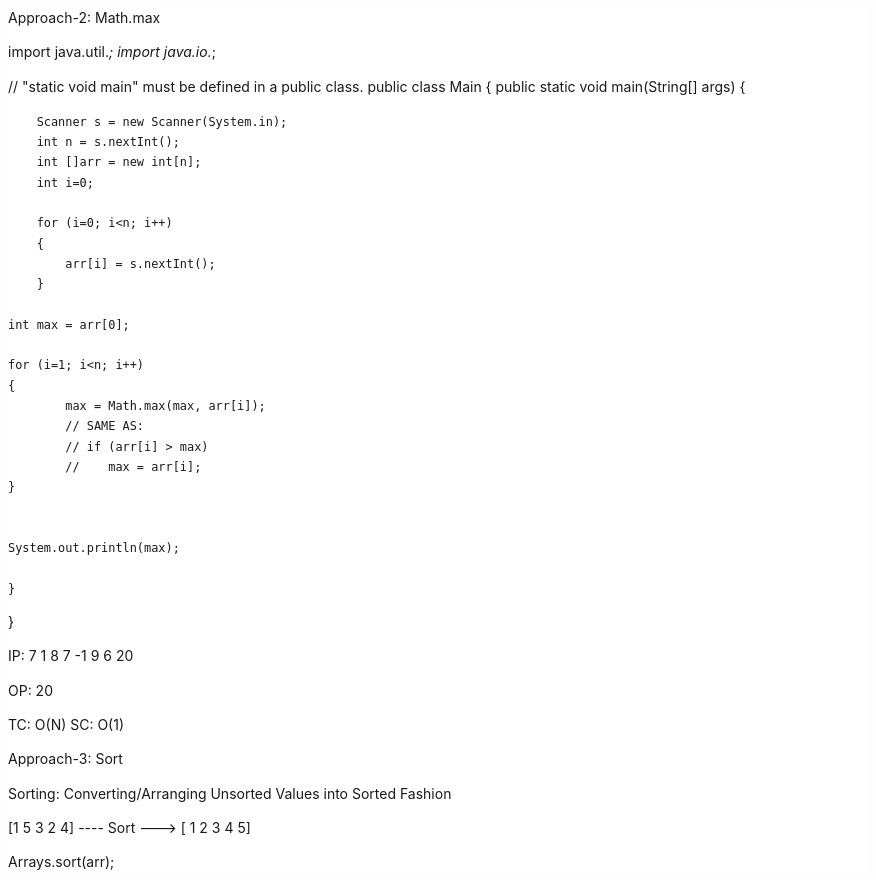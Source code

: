 


Approach-2: Math.max


import java.util.*;
import java.io.*;

// "static void main" must be defined in a public class.
public class Main {
    public static void main(String[] args) {

        Scanner s = new Scanner(System.in);
        int n = s.nextInt();
        int []arr = new int[n];
        int i=0;
        
        for (i=0; i<n; i++)
        {
            arr[i] = s.nextInt();
        }

    int max = arr[0];

    for (i=1; i<n; i++)
    {
            max = Math.max(max, arr[i]);
            // SAME AS:
            // if (arr[i] > max)
            //    max = arr[i];
    }


    System.out.println(max);

    }
}



IP:
7
1 8 7 -1 9 6 20

OP:
20


TC: O(N)
SC: O(1)



Approach-3: Sort


Sorting: Converting/Arranging Unsorted Values into Sorted Fashion


[1 5 3 2 4] ---- Sort ---> [ 1 2 3 4 5]


Arrays.sort(arr);


[2 -3 1]: ANS